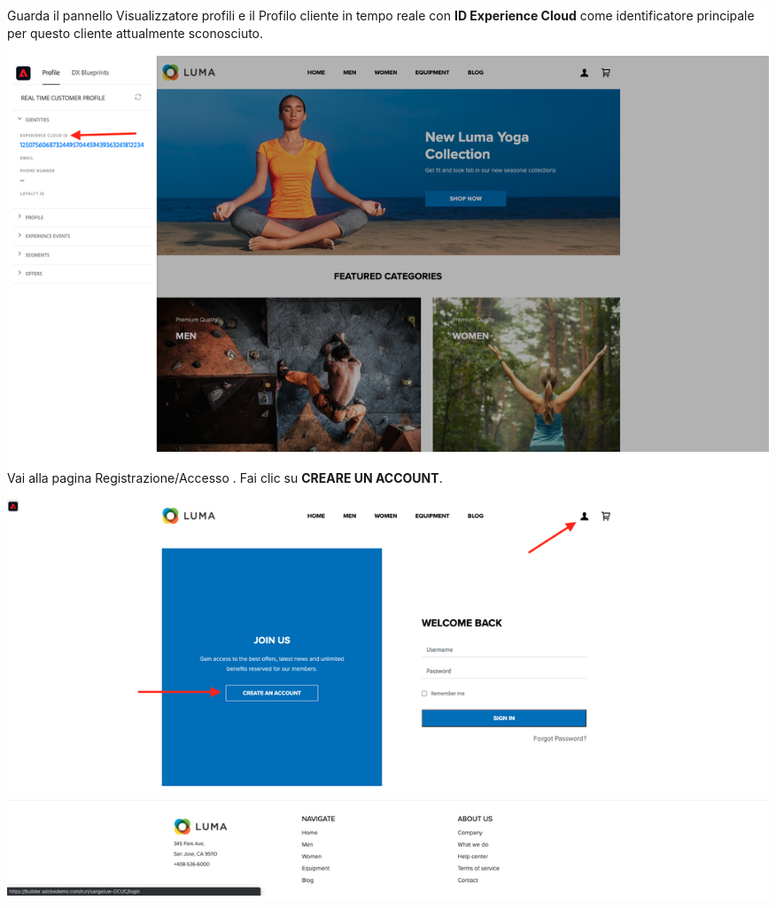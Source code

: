 Guarda il pannello Visualizzatore profili e il Profilo cliente in tempo reale con **ID Experience Cloud** come identificatore principale per questo cliente attualmente sconosciuto.

![Demo](../module2/images/pv2.png)

Vai alla pagina Registrazione/Accesso . Fai clic su **CREARE UN ACCOUNT**.

![Demo](../module2/images/pv9.png)
